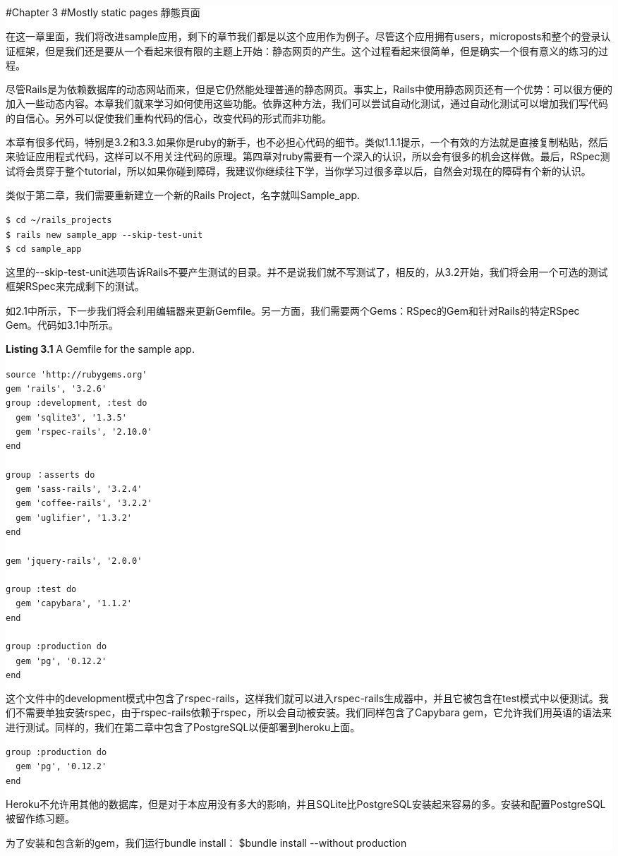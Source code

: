 
#Chapter 3
#Mostly static pages 靜態頁面

在这一章里面，我们将改进sample应用，剩下的章节我们都是以这个应用作为例子。尽管这个应用拥有users，microposts和整个的登录认证框架，但是我们还是要从一个看起来很有限的主题上开始：静态网页的产生。这个过程看起来很简单，但是确实一个很有意义的练习的过程。

尽管Rails是为依赖数据库的动态网站而来，但是它仍然能处理普通的静态网页。事实上，Rails中使用静态网页还有一个优势：可以很方便的加入一些动态内容。本章我们就来学习如何使用这些功能。依靠这种方法，我们可以尝试自动化测试，通过自动化测试可以增加我们写代码的自信心。另外可以促使我们重构代码的信心，改变代码的形式而非功能。

本章有很多代码，特别是3.2和3.3.如果你是ruby的新手，也不必担心代码的细节。类似1.1.1提示，一个有效的方法就是直接复制粘贴，然后来验证应用程式代码，这样可以不用关注代码的原理。第四章对ruby需要有一个深入的认识，所以会有很多的机会这样做。最后，RSpec测试将会贯穿于整个tutorial，所以如果你碰到障碍，我建议你继续往下学，当你学习过很多章以后，自然会对现在的障碍有个新的认识。

类似于第二章，我们需要重新建立一个新的Rails Project，名字就叫Sample_app.

    $ cd ~/rails_projects
    $ rails new sample_app --skip-test-unit
    $ cd sample_app

这里的--skip-test-unit选项告诉Rails不要产生测试的目录。并不是说我们就不写测试了，相反的，从3.2开始，我们将会用一个可选的测试框架RSpec来完成剩下的测试。

如2.1中所示，下一步我们将会利用编辑器来更新Gemfile。另一方面，我们需要两个Gems：RSpec的Gem和针对Rails的特定RSpec Gem。代码如3.1中所示。

**Listing 3.1** A Gemfile for the sample app.

    source 'http://rubygems.org'
    gem 'rails', '3.2.6'
    group :development, :test do
      gem 'sqlite3', '1.3.5'
      gem 'rspec-rails', '2.10.0'
    end

    group ：asserts do
      gem 'sass-rails', '3.2.4'
      gem 'coffee-rails', '3.2.2'
      gem 'uglifier', '1.3.2'
    end

    gem 'jquery-rails', '2.0.0'

    group :test do
      gem 'capybara', '1.1.2'
    end

    group :production do
      gem 'pg', '0.12.2'
    end

这个文件中的development模式中包含了rspec-rails，这样我们就可以进入rspec-rails生成器中，并且它被包含在test模式中以便测试。我们不需要单独安装rspec，由于rspec-rails依赖于rspec，所以会自动被安装。我们同样包含了Capybara gem，它允许我们用英语的语法来进行测试。同样的，我们在第二章中包含了PostgreSQL以便部署到heroku上面。

    group :production do
      gem 'pg', '0.12.2'
    end

Heroku不允许用其他的数据库，但是对于本应用没有多大的影响，并且SQLite比PostgreSQL安装起来容易的多。安装和配置PostgreSQL被留作练习题。

为了安装和包含新的gem，我们运行bundle install：
    $bundle install --without production
